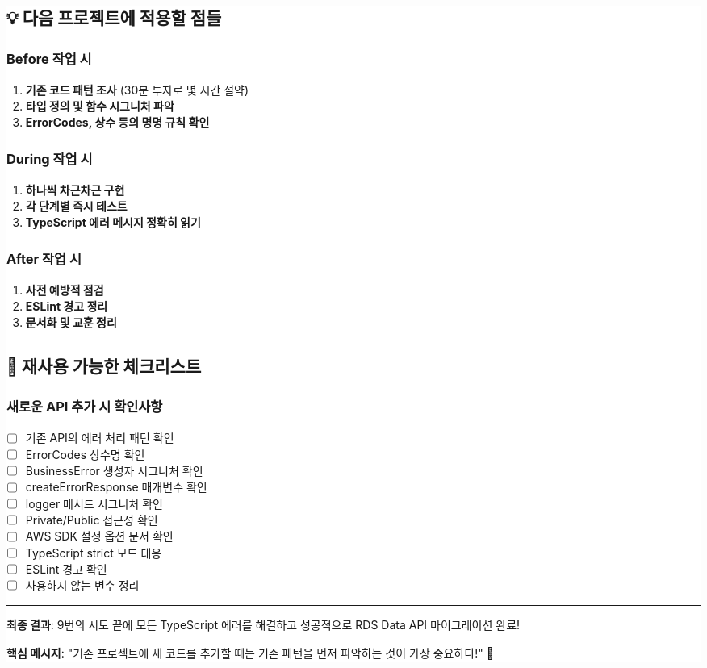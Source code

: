 ## 💡 다음 프로젝트에 적용할 점들

### Before 작업 시
1. **기존 코드 패턴 조사** (30분 투자로 몇 시간 절약)
2. **타입 정의 및 함수 시그니처 파악**
3. **ErrorCodes, 상수 등의 명명 규칙 확인**

### During 작업 시  
1. **하나씩 차근차근 구현**
2. **각 단계별 즉시 테스트**
3. **TypeScript 에러 메시지 정확히 읽기**

### After 작업 시
1. **사전 예방적 점검**
2. **ESLint 경고 정리**  
3. **문서화 및 교훈 정리**

## 🔄 재사용 가능한 체크리스트

### 새로운 API 추가 시 확인사항
- [ ] 기존 API의 에러 처리 패턴 확인
- [ ] ErrorCodes 상수명 확인  
- [ ] BusinessError 생성자 시그니처 확인
- [ ] createErrorResponse 매개변수 확인
- [ ] logger 메서드 시그니처 확인
- [ ] Private/Public 접근성 확인
- [ ] AWS SDK 설정 옵션 문서 확인
- [ ] TypeScript strict 모드 대응
- [ ] ESLint 경고 확인
- [ ] 사용하지 않는 변수 정리

---

**최종 결과**: 9번의 시도 끝에 모든 TypeScript 에러를 해결하고 성공적으로 RDS Data API 마이그레이션 완료! 

**핵심 메시지**: "기존 프로젝트에 새 코드를 추가할 때는 기존 패턴을 먼저 파악하는 것이 가장 중요하다!" 🎯